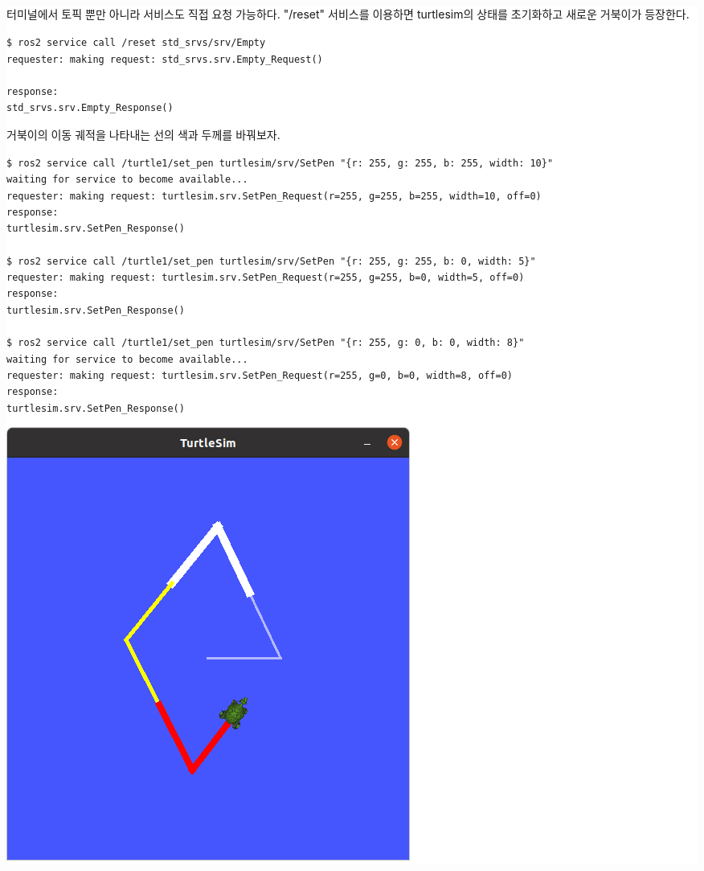 터미널에서 토픽 뿐만 아니라 서비스도 직접 요청 가능하다. "/reset" 서비스를 이용하면 turtlesim의 상태를 초기화하고 새로운 거북이가 등장한다.

```
$ ros2 service call /reset std_srvs/srv/Empty 
requester: making request: std_srvs.srv.Empty_Request()

response:
std_srvs.srv.Empty_Response()
```

거북이의 이동 궤적을 나타내는 선의 색과 두께를 바꿔보자.

```
$ ros2 service call /turtle1/set_pen turtlesim/srv/SetPen "{r: 255, g: 255, b: 255, width: 10}"
waiting for service to become available...
requester: making request: turtlesim.srv.SetPen_Request(r=255, g=255, b=255, width=10, off=0)
response:
turtlesim.srv.SetPen_Response()

$ ros2 service call /turtle1/set_pen turtlesim/srv/SetPen "{r: 255, g: 255, b: 0, width: 5}"
requester: making request: turtlesim.srv.SetPen_Request(r=255, g=255, b=0, width=5, off=0)
response:
turtlesim.srv.SetPen_Response()

$ ros2 service call /turtle1/set_pen turtlesim/srv/SetPen "{r: 255, g: 0, b: 0, width: 8}"
waiting for service to become available...
requester: making request: turtlesim.srv.SetPen_Request(r=255, g=0, b=0, width=8, off=0)
response:
turtlesim.srv.SetPen_Response()
```

![service_setpen](../assets/ros2_command/service_setpen.png)
